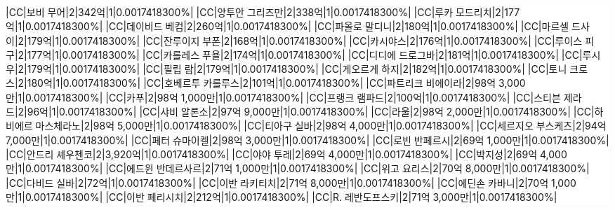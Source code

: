 |CC|보비 무어|2|342억|1|0.0017418300%|
|CC|앙투안 그리즈만|2|338억|1|0.0017418300%|
|CC|루카 모드리치|2|177억|1|0.0017418300%|
|CC|데이비드 베컴|2|260억|1|0.0017418300%|
|CC|파올로 말디니|2|180억|1|0.0017418300%|
|CC|마르셀 드사이|2|179억|1|0.0017418300%|
|CC|잔루이지 부폰|2|168억|1|0.0017418300%|
|CC|카시야스|2|176억|1|0.0017418300%|
|CC|루이스 피구|2|177억|1|0.0017418300%|
|CC|카를레스 푸욜|2|174억|1|0.0017418300%|
|CC|디디에 드로그바|2|181억|1|0.0017418300%|
|CC|루시우|2|179억|1|0.0017418300%|
|CC|필립 람|2|179억|1|0.0017418300%|
|CC|게오르게 하지|2|182억|1|0.0017418300%|
|CC|토니 크로스|2|180억|1|0.0017418300%|
|CC|호베르투 카를루스|2|101억|1|0.0017418300%|
|CC|파트리크 비에이라|2|98억 3,000만|1|0.0017418300%|
|CC|카푸|2|98억 1,000만|1|0.0017418300%|
|CC|프랭크 램파드|2|100억|1|0.0017418300%|
|CC|스티븐 제라드|2|96억|1|0.0017418300%|
|CC|샤비 알론소|2|97억 9,000만|1|0.0017418300%|
|CC|라울|2|98억 2,000만|1|0.0017418300%|
|CC|하비에르 마스체라노|2|98억 5,000만|1|0.0017418300%|
|CC|티아구 실바|2|98억 4,000만|1|0.0017418300%|
|CC|세르지오 부스케츠|2|94억 7,000만|1|0.0017418300%|
|CC|페터 슈마이켈|2|98억 3,000만|1|0.0017418300%|
|CC|로빈 반페르시|2|69억 1,000만|1|0.0017418300%|
|CC|안드리 셰우첸코|2|3,920억|1|0.0017418300%|
|CC|야야 투레|2|69억 4,000만|1|0.0017418300%|
|CC|박지성|2|69억 4,000만|1|0.0017418300%|
|CC|에드윈 반데르사르|2|71억 1,000만|1|0.0017418300%|
|CC|위고 요리스|2|70억 8,000만|1|0.0017418300%|
|CC|다비드 실바|2|72억|1|0.0017418300%|
|CC|이반 라키티치|2|71억 8,000만|1|0.0017418300%|
|CC|에딘손 카바니|2|70억 1,000만|1|0.0017418300%|
|CC|이반 페리시치|2|212억|1|0.0017418300%|
|CC|R. 레반도프스키|2|71억 3,000만|1|0.0017418300%|